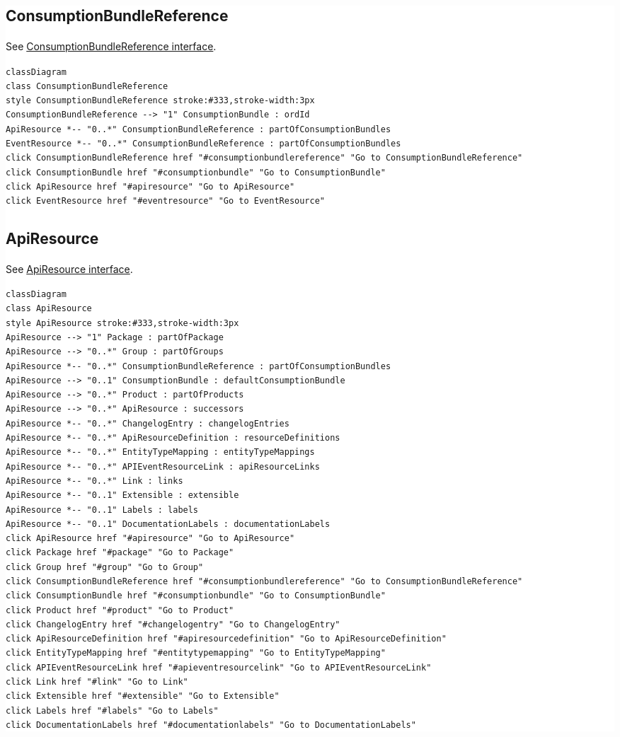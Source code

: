 
## ConsumptionBundleReference
See [ConsumptionBundleReference interface](../interfaces/document.md#consumption-bundle-reference).
  ```mermaid
  classDiagram
  class ConsumptionBundleReference
  style ConsumptionBundleReference stroke:#333,stroke-width:3px
  ConsumptionBundleReference --> "1" ConsumptionBundle : ordId
  ApiResource *-- "0..*" ConsumptionBundleReference : partOfConsumptionBundles
  EventResource *-- "0..*" ConsumptionBundleReference : partOfConsumptionBundles
  click ConsumptionBundleReference href "#consumptionbundlereference" "Go to ConsumptionBundleReference"
  click ConsumptionBundle href "#consumptionbundle" "Go to ConsumptionBundle"
  click ApiResource href "#apiresource" "Go to ApiResource"
  click EventResource href "#eventresource" "Go to EventResource"
  ```
  

## ApiResource
See [ApiResource interface](../interfaces/document.md#api-resource).
  ```mermaid
  classDiagram
  class ApiResource
  style ApiResource stroke:#333,stroke-width:3px
  ApiResource --> "1" Package : partOfPackage
  ApiResource --> "0..*" Group : partOfGroups
  ApiResource *-- "0..*" ConsumptionBundleReference : partOfConsumptionBundles
  ApiResource --> "0..1" ConsumptionBundle : defaultConsumptionBundle
  ApiResource --> "0..*" Product : partOfProducts
  ApiResource --> "0..*" ApiResource : successors
  ApiResource *-- "0..*" ChangelogEntry : changelogEntries
  ApiResource *-- "0..*" ApiResourceDefinition : resourceDefinitions
  ApiResource *-- "0..*" EntityTypeMapping : entityTypeMappings
  ApiResource *-- "0..*" APIEventResourceLink : apiResourceLinks
  ApiResource *-- "0..*" Link : links
  ApiResource *-- "0..1" Extensible : extensible
  ApiResource *-- "0..1" Labels : labels
  ApiResource *-- "0..1" DocumentationLabels : documentationLabels
  click ApiResource href "#apiresource" "Go to ApiResource"
  click Package href "#package" "Go to Package"
  click Group href "#group" "Go to Group"
  click ConsumptionBundleReference href "#consumptionbundlereference" "Go to ConsumptionBundleReference"
  click ConsumptionBundle href "#consumptionbundle" "Go to ConsumptionBundle"
  click Product href "#product" "Go to Product"
  click ChangelogEntry href "#changelogentry" "Go to ChangelogEntry"
  click ApiResourceDefinition href "#apiresourcedefinition" "Go to ApiResourceDefinition"
  click EntityTypeMapping href "#entitytypemapping" "Go to EntityTypeMapping"
  click APIEventResourceLink href "#apieventresourcelink" "Go to APIEventResourceLink"
  click Link href "#link" "Go to Link"
  click Extensible href "#extensible" "Go to Extensible"
  click Labels href "#labels" "Go to Labels"
  click DocumentationLabels href "#documentationlabels" "Go to DocumentationLabels"
  ```
  